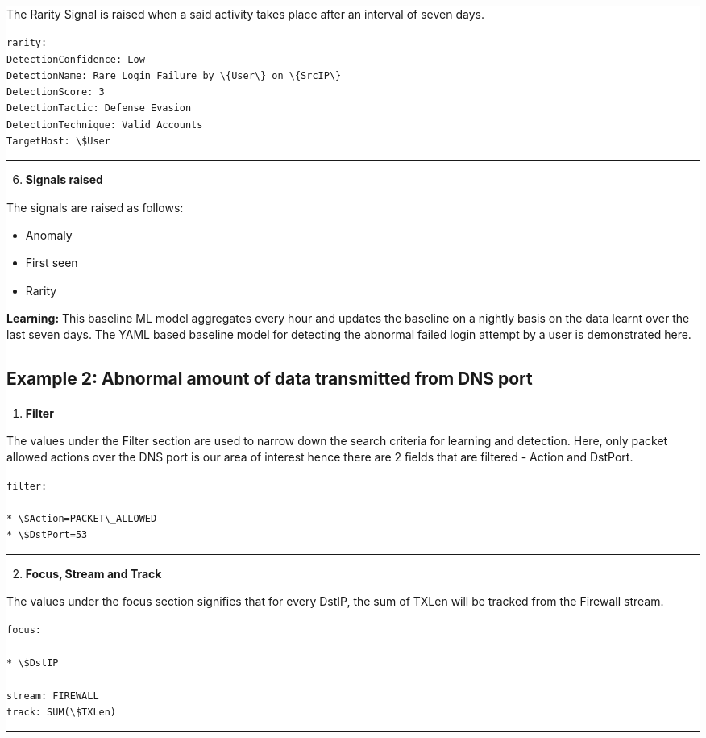 The Rarity Signal is raised when a said activity takes place after an interval of seven days.

```
rarity:
DetectionConfidence: Low
DetectionName: Rare Login Failure by \{User\} on \{SrcIP\}
DetectionScore: 3
DetectionTactic: Defense Evasion
DetectionTechnique: Valid Accounts
TargetHost: \$User
```
---




6. **Signals raised**

The signals are raised as follows:

- Anomaly

- First seen

- Rarity

**Learning:** This baseline ML model aggregates every hour and updates the baseline on a nightly basis on the data learnt over the last seven days. The YAML based baseline model for detecting the abnormal failed login attempt by a user is demonstrated here.

## **Example 2: Abnormal amount of data transmitted from DNS port**


1. **Filter**

The values under the Filter section are used to narrow down the search criteria for learning and detection. Here, only packet allowed actions over the DNS port is our area of interest hence there are 2 fields that are filtered - Action and DstPort.

```
filter:

* \$Action=PACKET\_ALLOWED
* \$DstPort=53
```
---




2. **Focus, Stream and Track**

The values under the focus section signifies that for every DstIP, the sum of TXLen will be tracked from the Firewall stream.

```
focus:

* \$DstIP

stream: FIREWALL
track: SUM(\$TXLen)
```
---
